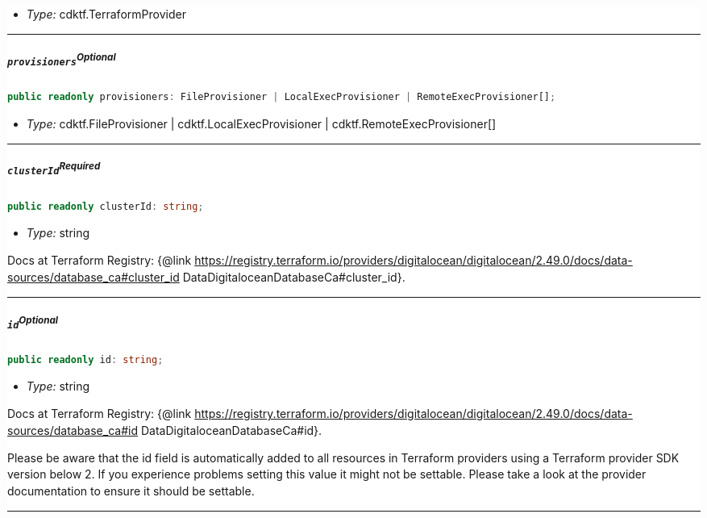 - *Type:* cdktf.TerraformProvider

---

##### `provisioners`<sup>Optional</sup> <a name="provisioners" id="@cdktf/provider-digitalocean.dataDigitaloceanDatabaseCa.DataDigitaloceanDatabaseCaConfig.property.provisioners"></a>

```typescript
public readonly provisioners: FileProvisioner | LocalExecProvisioner | RemoteExecProvisioner[];
```

- *Type:* cdktf.FileProvisioner | cdktf.LocalExecProvisioner | cdktf.RemoteExecProvisioner[]

---

##### `clusterId`<sup>Required</sup> <a name="clusterId" id="@cdktf/provider-digitalocean.dataDigitaloceanDatabaseCa.DataDigitaloceanDatabaseCaConfig.property.clusterId"></a>

```typescript
public readonly clusterId: string;
```

- *Type:* string

Docs at Terraform Registry: {@link https://registry.terraform.io/providers/digitalocean/digitalocean/2.49.0/docs/data-sources/database_ca#cluster_id DataDigitaloceanDatabaseCa#cluster_id}.

---

##### `id`<sup>Optional</sup> <a name="id" id="@cdktf/provider-digitalocean.dataDigitaloceanDatabaseCa.DataDigitaloceanDatabaseCaConfig.property.id"></a>

```typescript
public readonly id: string;
```

- *Type:* string

Docs at Terraform Registry: {@link https://registry.terraform.io/providers/digitalocean/digitalocean/2.49.0/docs/data-sources/database_ca#id DataDigitaloceanDatabaseCa#id}.

Please be aware that the id field is automatically added to all resources in Terraform providers using a Terraform provider SDK version below 2.
If you experience problems setting this value it might not be settable. Please take a look at the provider documentation to ensure it should be settable.

---



